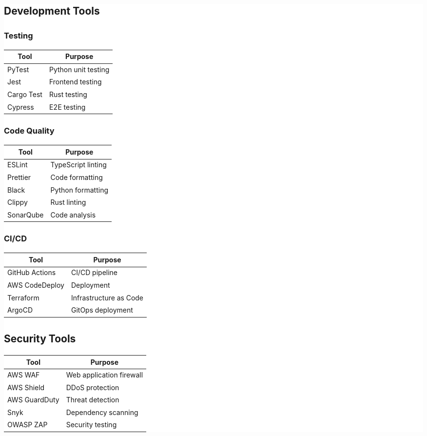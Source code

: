 ## Development Tools

### Testing

| Tool | Purpose |
|------|----------|
| PyTest | Python unit testing |
| Jest | Frontend testing |
| Cargo Test | Rust testing |
| Cypress | E2E testing |

### Code Quality

| Tool | Purpose |
|------|----------|
| ESLint | TypeScript linting |
| Prettier | Code formatting |
| Black | Python formatting |
| Clippy | Rust linting |
| SonarQube | Code analysis |

### CI/CD

| Tool | Purpose |
|------|----------|
| GitHub Actions | CI/CD pipeline |
| AWS CodeDeploy | Deployment |
| Terraform | Infrastructure as Code |
| ArgoCD | GitOps deployment |

## Security Tools

| Tool | Purpose |
|------|----------|
| AWS WAF | Web application firewall |
| AWS Shield | DDoS protection |
| AWS GuardDuty | Threat detection |
| Snyk | Dependency scanning |
| OWASP ZAP | Security testing |

